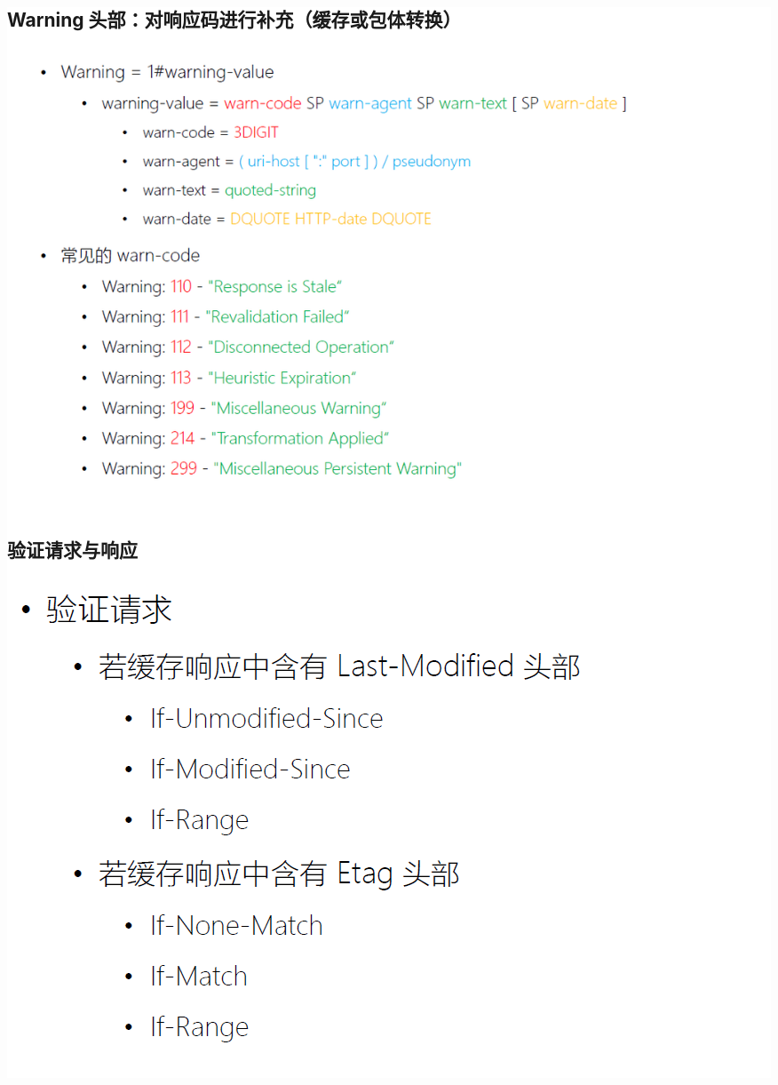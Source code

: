 ## Warning 头部：对响应码进行补充（缓存或包体转换）

![image-20241016004740315](images/第1部分_HTTP1协议/image-20241016004740315.png)



## 验证请求与响应

![image-20241016004756345](images/第1部分_HTTP1协议/image-20241016004756345.png)

